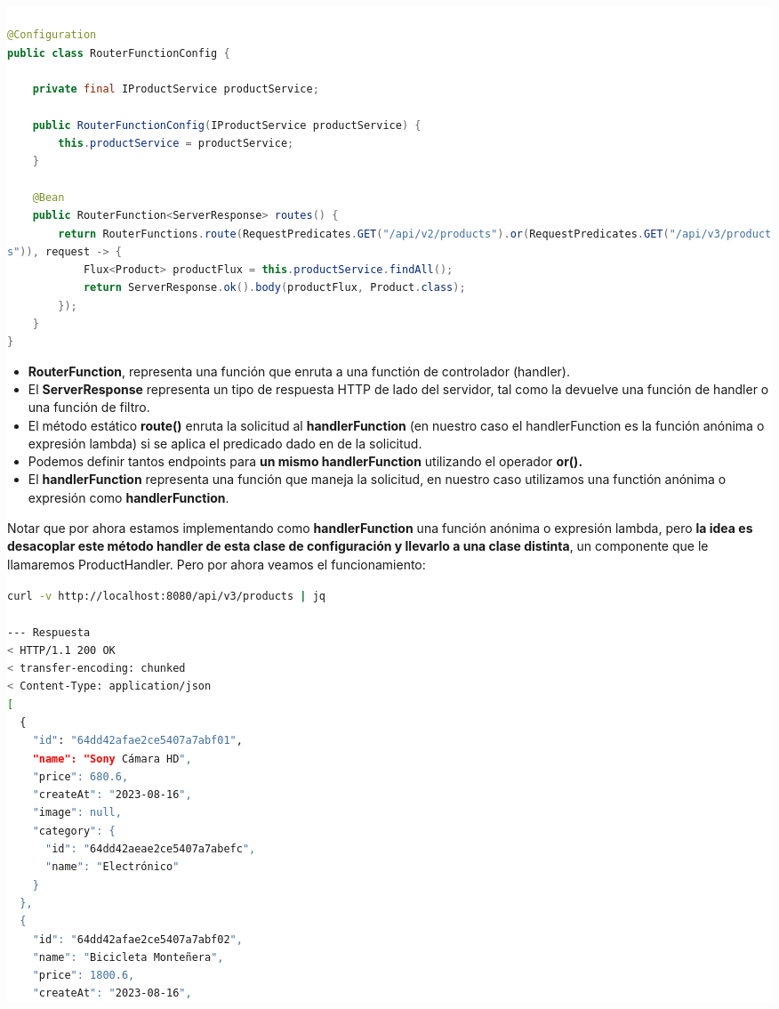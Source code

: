 ````java

@Configuration
public class RouterFunctionConfig {

    private final IProductService productService;

    public RouterFunctionConfig(IProductService productService) {
        this.productService = productService;
    }

    @Bean
    public RouterFunction<ServerResponse> routes() {
        return RouterFunctions.route(RequestPredicates.GET("/api/v2/products").or(RequestPredicates.GET("/api/v3/products")), request -> {
            Flux<Product> productFlux = this.productService.findAll();
            return ServerResponse.ok().body(productFlux, Product.class);
        });
    }
}
````

- **RouterFunction**, representa una función que enruta a una functión de controlador (handler).
- El **ServerResponse** representa un tipo de respuesta HTTP de lado del servidor, tal como la devuelve una función de
  handler o una función de filtro.
- El método estático **route()** enruta la solicitud al **handlerFunction** (en nuestro caso el handlerFunction es la
  función anónima o expresión lambda) si se aplica el predicado dado en de la solicitud.
- Podemos definir tantos endpoints para **un mismo handlerFunction** utilizando el operador **or().**
- El **handlerFunction** representa una función que maneja la solicitud, en nuestro caso utilizamos una functión anónima
  o expresión como **handlerFunction**.

Notar que por ahora estamos implementando como **handlerFunction** una función anónima o expresión lambda, pero **la
idea es desacoplar este método handler de esta clase de configuración y llevarlo a una clase distinta**, un componente
que le llamaremos ProductHandler. Pero por ahora veamos el funcionamiento:

````bash
curl -v http://localhost:8080/api/v3/products | jq

--- Respuesta
< HTTP/1.1 200 OK
< transfer-encoding: chunked
< Content-Type: application/json
[
  {
    "id": "64dd42afae2ce5407a7abf01",
    "name": "Sony Cámara HD",
    "price": 680.6,
    "createAt": "2023-08-16",
    "image": null,
    "category": {
      "id": "64dd42aeae2ce5407a7abefc",
      "name": "Electrónico"
    }
  },
  {
    "id": "64dd42afae2ce5407a7abf02",
    "name": "Bicicleta Monteñera",
    "price": 1800.6,
    "createAt": "2023-08-16",
````